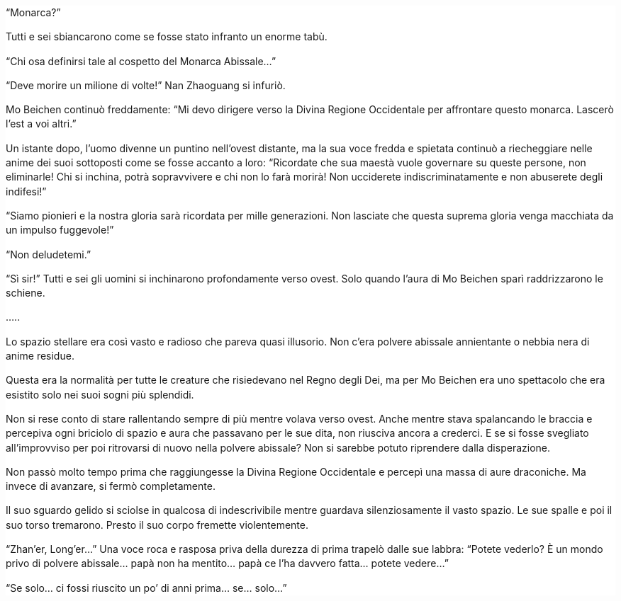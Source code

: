 
“Monarca?”


Tutti e sei sbiancarono come se fosse stato infranto un enorme tabù.


“Chi osa definirsi tale al cospetto del Monarca Abissale…”


“Deve morire un milione di volte!” Nan Zhaoguang si infuriò.


Mo Beichen continuò freddamente: “Mi devo dirigere verso la Divina Regione Occidentale per affrontare questo monarca. Lascerò l’est a voi altri.”


Un istante dopo, l’uomo divenne un puntino nell’ovest distante, ma la sua voce fredda e spietata continuò a riecheggiare nelle anime dei suoi sottoposti come se fosse accanto a loro: “Ricordate che sua maestà vuole governare su queste persone, non eliminarle! Chi si inchina, potrà sopravvivere e chi non lo farà morirà! Non ucciderete indiscriminatamente e non abuserete degli indifesi!”


“Siamo pionieri e la nostra gloria sarà ricordata per mille generazioni. Non lasciate che questa suprema gloria venga macchiata da un impulso fuggevole!”


“Non deludetemi.”


“Sì sir!” Tutti e sei gli uomini si inchinarono profondamente verso ovest. Solo quando l’aura di Mo Beichen sparì raddrizzarono le schiene.


…..


Lo spazio stellare era così vasto e radioso che pareva quasi illusorio. Non c’era polvere abissale annientante o nebbia nera di anime residue.


Questa era la normalità per tutte le creature che risiedevano nel Regno degli Dei, ma per Mo Beichen era uno spettacolo che era esistito solo nei suoi sogni più splendidi.


Non si rese conto di stare rallentando sempre di più mentre volava verso ovest. Anche mentre stava spalancando le braccia e percepiva ogni briciolo di spazio e aura che passavano per le sue dita, non riusciva ancora a crederci. E se si fosse svegliato all’improvviso per poi ritrovarsi di nuovo nella polvere abissale? Non si sarebbe potuto riprendere dalla disperazione.


Non passò molto tempo prima che raggiungesse la Divina Regione Occidentale e percepì una massa di aure draconiche. Ma invece di avanzare, si fermò completamente.


Il suo sguardo gelido si sciolse in qualcosa di indescrivibile mentre guardava silenziosamente il vasto spazio. Le sue spalle e poi il suo torso tremarono. Presto il suo corpo fremette violentemente.


“Zhan’er, Long’er…” Una voce roca e rasposa priva della durezza di prima trapelò dalle sue labbra: “Potete vederlo? È un mondo privo di polvere abissale… papà non ha mentito… papà ce l’ha davvero fatta… potete vedere…”


“Se solo… ci fossi riuscito un po’ di anni prima… se… solo…”
